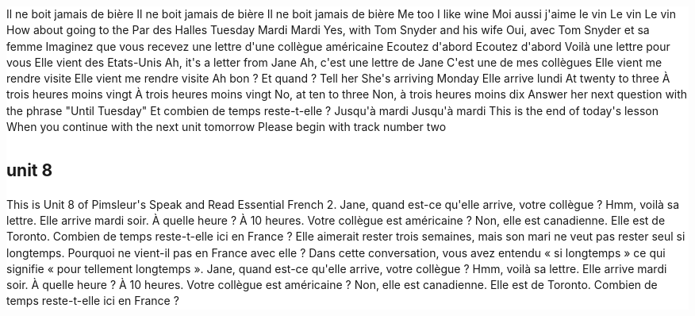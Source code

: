 Il ne boit jamais de bière
Il ne boit jamais de bière
Il ne boit jamais de bière
Me too
I like wine
Moi aussi j'aime le vin
Le vin
Le vin
How about going to the
Par des Halles
Tuesday
Mardi
Mardi
Yes, with Tom Snyder and his wife
Oui, avec Tom Snyder et sa femme
Imaginez que vous recevez une lettre d'une collègue américaine
Ecoutez d'abord
Ecoutez d'abord
Voilà une lettre pour vous
Elle vient des Etats-Unis
Ah, it's a letter from Jane
Ah, c'est une lettre de Jane
C'est une de mes collègues
Elle vient me rendre visite
Elle vient me rendre visite
Ah bon ? Et quand ?
Tell her
She's arriving Monday
Elle arrive lundi
At twenty to three
À trois heures moins vingt
À trois heures moins vingt
No, at ten to three
Non, à trois heures moins dix
Answer her next question with the phrase "Until Tuesday"
Et combien de temps reste-t-elle ?
Jusqu'à mardi
Jusqu'à mardi
This is the end of today's lesson
When you continue with the next unit tomorrow
Please begin with track number two

## unit 8

This is Unit 8 of Pimsleur's Speak and Read Essential French 2.
Jane, quand est-ce qu'elle arrive, votre collègue ?
Hmm, voilà sa lettre. Elle arrive mardi soir.
À quelle heure ?
À 10 heures.
Votre collègue est américaine ?
Non, elle est canadienne. Elle est de Toronto.
Combien de temps reste-t-elle ici en France ?
Elle aimerait rester trois semaines, mais son mari ne veut pas rester seul si longtemps.
Pourquoi ne vient-il pas en France avec elle ?
Dans cette conversation, vous avez entendu « si longtemps »
ce qui signifie « pour tellement longtemps ».
Jane, quand est-ce qu'elle arrive, votre collègue ?
Hmm, voilà sa lettre. Elle arrive mardi soir.
À quelle heure ?
À 10 heures.
Votre collègue est américaine ?
Non, elle est canadienne. Elle est de Toronto.
Combien de temps reste-t-elle ici en France ?